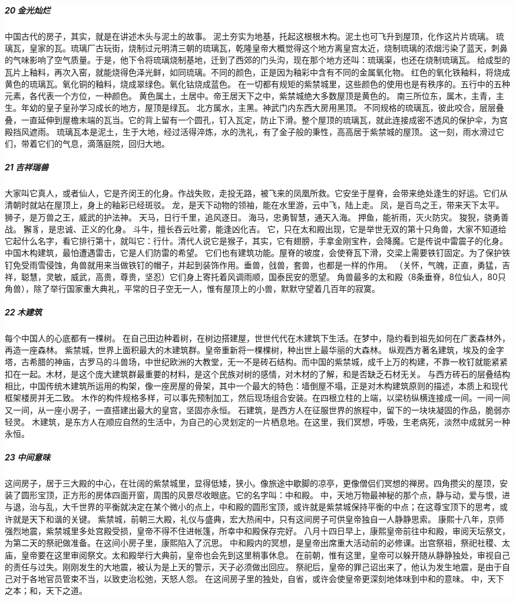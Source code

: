 ##### 20 金光灿烂

中国古代的房子，其实，就是在讲述木头与泥土的故事。
泥土夯实为地基，托起这根根木构。泥土也可飞升到屋顶，化作这片片琉璃。
琉璃瓦，皇家的瓦。琉璃厂古玩街，烧制过元明清三朝的琉璃瓦，乾隆皇帝大概觉得这个地方离皇宫太近，烧制琉璃的浓烟污染了蓝天，刺鼻的气味影响了空气质量。于是，他下令将琉璃烧制基地，迁到了西郊的门头沟，现在那个地方还叫：琉璃渠，也还在烧制琉璃瓦。
给成型的瓦片上釉料，再次入窑，就能烧得色泽光鲜，如同琉璃。不同的颜色，正是因为釉彩中含有不同的金属氧化物。
红色的氧化铁釉料，将烧成黄色的琉璃瓦。氧化铜的釉料，烧成翠绿色。氧化钴烧成蓝色。
在一切都有规矩的紫禁城里，这些颜色的使用也是有秩序的。五行中的五种元素，各代表一个方位，一种颜色。
黄色属土，土居中。帝王居天下之中，紫禁城绝大多数屋顶是黄色的。
南三所位东，属木，主青，主生。年幼的皇子皇孙学习成长的地方，屋顶是绿瓦。
北方属水，主黑。神武门内东西大房用黑顶。
不同规格的琉璃瓦，彼此咬合，层层叠叠，一直延伸到屋檐末端的瓦当。它的背上留有一个圆孔，钉入瓦定，防止下滑。整个屋顶的琉璃瓦，就此连接成密不透风的保护伞，为宫殿挡风遮雨。
琉璃瓦本是泥土，生于大地，经过活得淬炼，水的洗礼，有了金子般的秉性，高高居于紫禁城的屋顶。
这一刻，雨水滑过它们，带着它们的气息，滴落庭院，回归大地。

##### 21 吉祥瑞兽

大家叫它真人，或者仙人，它是齐闵王的化身。作战失败，走投无路，被飞来的凤凰所救。它安坐于屋脊，会带来绝处逢生的好运。它们从清朝时就站在屋顶上，身上的釉彩已经斑驳。
龙，是天下动物的领袖，能在水里游，云中飞，陆上走。
凤，是百鸟之王，带来天下太平。
狮子，是万兽之王，威武的护法神。
天马，日行千里，追风逐日。
海马，忠勇智慧，通天入海。
押鱼，能祈雨，灭火防灾。
狻猊，骁勇善战。
獬豸，是忠诚、正义的化身。
斗牛，擅长吞云吐雾，能逢凶化吉。
它，只在太和殿出现，它是举世无双的第十只角兽，大家不知道给它起什么名字，看它排行第十，就叫它：行什。清代人说它是猴子，其实，它有翅膀，手拿金刚宝杵，会降魔。它是传说中雷震子的化身。
中国木构建筑，最怕遭遇雷击，它是人们防雷的希望。
它们也有建筑功能。屋脊的坡度，会使脊瓦下滑，交梁上需要铁钉固定。为了保护铁钉免受雨雪侵蚀，角兽就用来当做铁钉的帽子，并起到装饰作用。垂兽，戗兽，套兽，也都是一样的作用。
（关怀，气魄，正直，勇猛，吉祥，聪慧，灵敏，威武，高贵，尊贵，坚忍）它们身上寄托着风调雨顺，国泰民安的愿望。
角兽最多的太和殿（8条垂脊，8位仙人，80只角兽），除了举行国家重大典礼，平常的日子空无一人，惟有屋顶上的小兽，默默守望着几百年的寂寞。

##### 22 木建筑

每个中国人的心底都有一棵树。
在自己田边种着树，在树边搭建屋，世世代代在木建筑下生活。在梦中，隐约看到祖先如何在广袤森林外，再造一座森林。
紫禁城，世界上面积最大的木建筑群。皇帝重新将一棵棵树，种出世上最华丽的大森林。
纵观西方著名建筑，埃及的金字塔，古希腊的神庙，古罗马的斗兽场，中世纪欧洲的大教堂，无一不是砖石结构。而中国的紫禁城，成千上万的构建，不靠一枚钉就能紧紧扣在一起。木材，是这个庞大建筑群最重要的材料，是这个民族对树的感情，对木材的了解，和是否缺乏石材无关。
与西方砖石的层叠结构相比，中国传统木建筑所运用的构架，像一座房屋的骨架，其中一个最大的特色：墙倒屋不塌，正是对木构建筑原则的描述，本质上和现代框架楼房并无二致。
木作的构件规格多样，可以事先预制加工，然后现场组合安装。在四根立柱的上端，以梁枋纵横连接成一间。一间一间又一间，从一座小房子，一直搭建出最大的皇宫，坚固亦永恒。
石建筑，是西方人在征服世界的旅程中，留下的一块块凝固的作品，脆弱亦轻灵。
木建筑，是东方人在顺应自然的生活中，为自己的心灵划定的一片栖息地。在这里，我们冥想，呼吸，生老病死，淡然中成就另一种永恒。

##### 23 中间意味

这间房子，居于三大殿的中心，在壮阔的紫禁城里，显得低矮，狭小。像旅途中歇脚的凉亭，更像僧侣们冥想的禅房。四角攒尖的屋顶，安装了圆形宝顶，正方形的房体四面开窗，周围的风景尽收眼底。它的名字叫：中和殿。
中，天地万物最神秘的那个点，静与动，爱与恨，进与退，治与乱，大千世界的平衡就决定在某个微小的点上，中和殿的圆形宝顶，或许就是紫禁城保持平衡的中点；在这尊宝顶下的思考，或许就是天下和谐的关键。
紫禁城，前朝三大殿，礼仪与盛典，宏大热闹中，只有这间房子可供皇帝独自一人静静思索。
康熙十八年，京师强烈地震，紫禁城里多处宫殿受损，皇帝不得不住进帐篷，所幸中和殿保存完好。
八月十四日早上，康熙皇帝前往中和殿，审阅天坛祭文，为第二天的祭祀做准备。在这间小房子里，康熙陷入了沉思。
中和殿内的冥想，是皇帝出席重大活动前的必修课。出宫祭祖，祭祀社稷、太庙，皇帝要在这里审阅祭文。太和殿举行大典前，皇帝也会先到这里稍事休息。
在前朝，惟有这里，皇帝可以躲开随从静静独处，审视自己的责任与过失。刚刚发生的大地震，被认为是上天的警示，天子必须做出回应。
祭祀后，皇帝的罪己诏出来了，他认为发生地震，是由于自己对于各地官员管束不当，以致吏治松弛，天怒人怨。
在这间房子里的独处，自省，或许会使皇帝更深刻地体味到中和的意味。
中，天下之本；和，天下之道。

